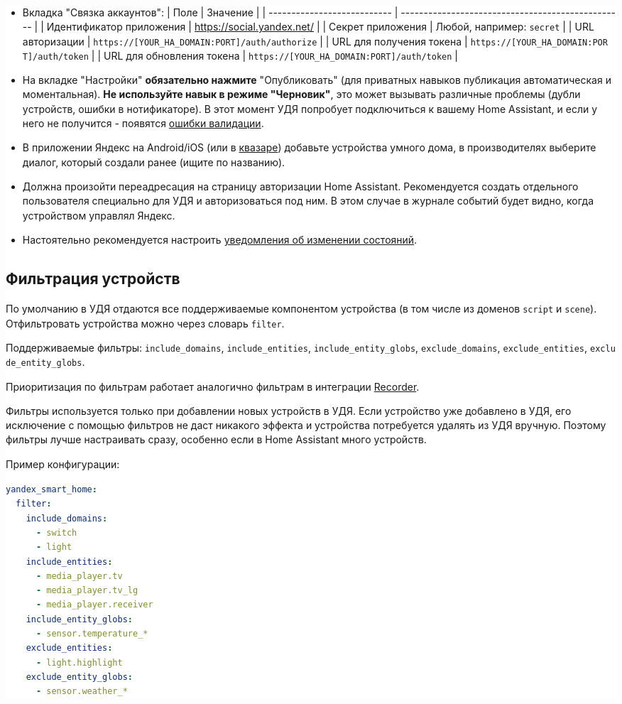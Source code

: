 
  * Вкладка "Связка аккаунтов":
    | Поле                        | Значение                                          |
    | --------------------------- | ------------------------------------------------- |
    | Идентификатор приложения    | https://social.yandex.net/                        |
    | Секрет приложения           | Любой, например: `secret`                         |
    | URL авторизации             | `https://[YOUR_HA_DOMAIN:PORT]/auth/authorize`    |
    | URL для получения токена    | `https://[YOUR_HA_DOMAIN:PORT]/auth/token`        |
    | URL для обновления токена   | `https://[YOUR_HA_DOMAIN:PORT]/auth/token`        |

* На вкладке "Настройки" **обязательно нажмите** "Опубликовать" (для приватных навыков публикация автоматическая и моментальная). **Не используйте навык в режиме "Черновик"**, это может вызывать различные проблемы (дубли уcтройств, ошибки в нотификаторе).
  В этот момент УДЯ попробует подключиться к вашему Home Assistant, и если у него не получится - появятся [ошибки валидации](#ошибки-при-публикации-навыка).
* В приложении Яндекс на Android/iOS (или в [квазаре](https://yandex.ru/quasar/iot)) добавьте устройства умного дома,
  в производителях выберите диалог, который создали ранее (ищите по названию).
* Должна произойти переадресация на страницу авторизации Home Assistant. Рекомендуется создать отдельного пользователя
  специально для УДЯ и авторизоваться под ним. В этом случае в журнале событий будет видно, когда устройством управлял Яндекс.
* Настоятельно рекомендуется настроить [уведомления об изменении состояний](#уведомления-об-изменении-состояний-устройств).


## Фильтрация устройств
По умолчанию в УДЯ отдаются все поддерживаемые компонентом устройства (в том числе из доменов `script` и `scene`).
Отфильтровать устройства можно через словарь `filter`.

Поддерживаемые фильтры: `include_domains`, `include_entities`,
`include_entity_globs`, `exclude_domains`, `exclude_entities`, `exclude_entity_globs`.

Приоритизация по фильтрам работает аналогично фильтрам в интеграции [Recorder](https://www.home-assistant.io/integrations/recorder/#configure-filter).

Фильтры используется только при добавлении новых устройств в УДЯ. Если устройство уже добавлено в УДЯ, его исключение
с помощью фильтров не даст никакого эффекта и устройства потребуется удалять из УДЯ вручную. Поэтому фильтры лучше настраивать сразу, особенно если в Home Assistant много устройств.

Пример конфигурации:
```yaml
yandex_smart_home:
  filter:
    include_domains:
      - switch
      - light
    include_entities:
      - media_player.tv
      - media_player.tv_lg
      - media_player.receiver
    include_entity_globs:
      - sensor.temperature_*
    exclude_entities:
      - light.highlight
    exclude_entity_globs:
      - sensor.weather_*
```
